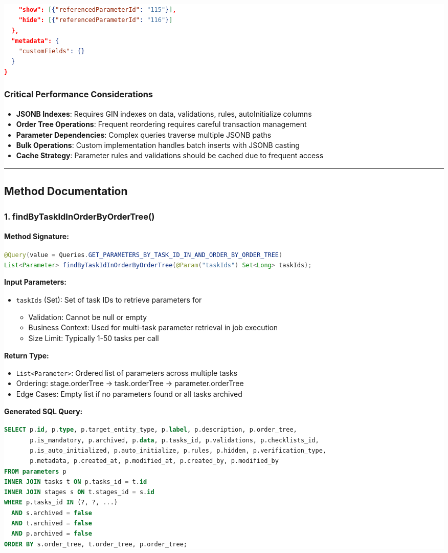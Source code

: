 ```json
    "show": [{"referencedParameterId": "115"}],
    "hide": [{"referencedParameterId": "116"}]
  },
  "metadata": {
    "customFields": {}
  }
}
```

### Critical Performance Considerations
- **JSONB Indexes**: Requires GIN indexes on data, validations, rules, autoInitialize columns
- **Order Tree Operations**: Frequent reordering requires careful transaction management
- **Parameter Dependencies**: Complex queries traverse multiple JSONB paths
- **Bulk Operations**: Custom implementation handles batch inserts with JSONB casting
- **Cache Strategy**: Parameter rules and validations should be cached due to frequent access

---

## Method Documentation

### 1. findByTaskIdInOrderByOrderTree()

**Method Signature:**
```java
@Query(value = Queries.GET_PARAMETERS_BY_TASK_ID_IN_AND_ORDER_BY_ORDER_TREE)
List<Parameter> findByTaskIdInOrderByOrderTree(@Param("taskIds") Set<Long> taskIds);
```

**Input Parameters:**
- `taskIds` (Set<Long>): Set of task IDs to retrieve parameters for
  - Validation: Cannot be null or empty
  - Business Context: Used for multi-task parameter retrieval in job execution
  - Size Limit: Typically 1-50 tasks per call

**Return Type:**
- `List<Parameter>`: Ordered list of parameters across multiple tasks
- Ordering: stage.orderTree → task.orderTree → parameter.orderTree
- Edge Cases: Empty list if no parameters found or all tasks archived

**Generated SQL Query:**
```sql
SELECT p.id, p.type, p.target_entity_type, p.label, p.description, p.order_tree,
       p.is_mandatory, p.archived, p.data, p.tasks_id, p.validations, p.checklists_id,
       p.is_auto_initialized, p.auto_initialize, p.rules, p.hidden, p.verification_type,
       p.metadata, p.created_at, p.modified_at, p.created_by, p.modified_by
FROM parameters p 
INNER JOIN tasks t ON p.tasks_id = t.id 
INNER JOIN stages s ON t.stages_id = s.id
WHERE p.tasks_id IN (?, ?, ...)
  AND s.archived = false 
  AND t.archived = false 
  AND p.archived = false
ORDER BY s.order_tree, t.order_tree, p.order_tree;
```
